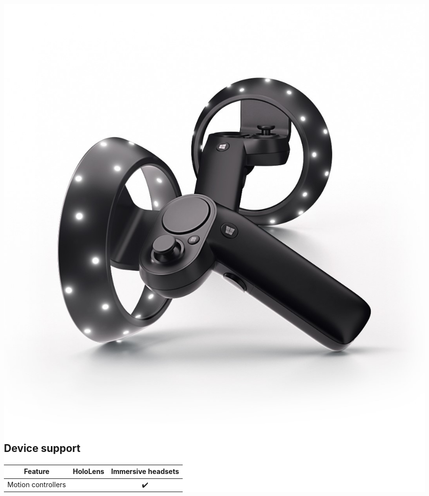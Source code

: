 ![Windows Mixed Reality motion controllers](images/WinMR-CK-1080x1080.jpg)

## Device support

| Feature            | HoloLens | Immersive headsets |
|--------------------|:--------:|:------------------:|
| Motion controllers |          | ✔️                 |
